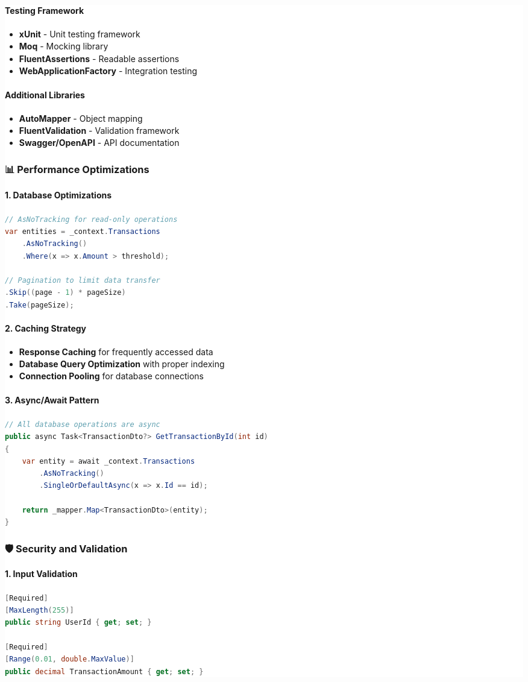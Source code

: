 #### **Testing Framework**
- **xUnit** - Unit testing framework
- **Moq** - Mocking library
- **FluentAssertions** - Readable assertions
- **WebApplicationFactory** - Integration testing

#### **Additional Libraries**
- **AutoMapper** - Object mapping
- **FluentValidation** - Validation framework
- **Swagger/OpenAPI** - API documentation

### 📊 **Performance Optimizations**

#### **1. Database Optimizations**
```csharp
// AsNoTracking for read-only operations
var entities = _context.Transactions
    .AsNoTracking()
    .Where(x => x.Amount > threshold);

// Pagination to limit data transfer
.Skip((page - 1) * pageSize)
.Take(pageSize);
```

#### **2. Caching Strategy**
- **Response Caching** for frequently accessed data
- **Database Query Optimization** with proper indexing
- **Connection Pooling** for database connections

#### **3. Async/Await Pattern**
```csharp
// All database operations are async
public async Task<TransactionDto?> GetTransactionById(int id)
{
    var entity = await _context.Transactions
        .AsNoTracking()
        .SingleOrDefaultAsync(x => x.Id == id);
    
    return _mapper.Map<TransactionDto>(entity);
}
```

### 🛡️ **Security and Validation**

#### **1. Input Validation**
```csharp
[Required]
[MaxLength(255)]
public string UserId { get; set; }

[Required]
[Range(0.01, double.MaxValue)]
public decimal TransactionAmount { get; set; }
```

